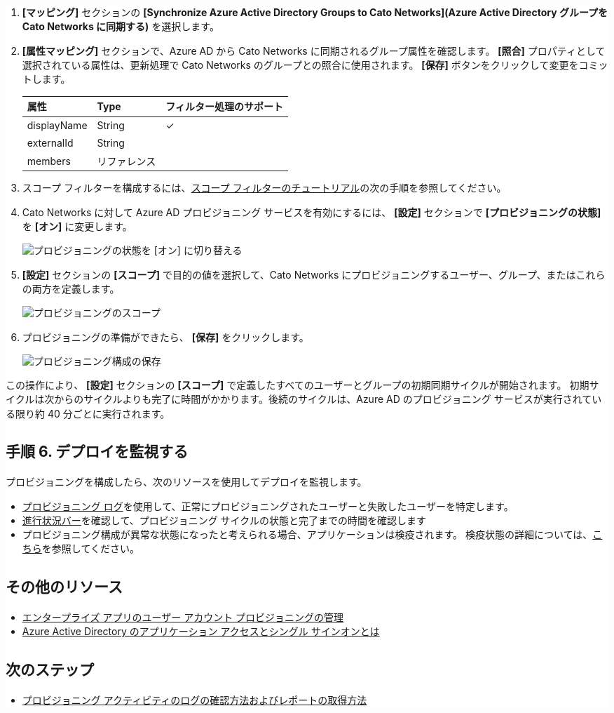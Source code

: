 
1. **[マッピング]** セクションの **[Synchronize Azure Active Directory Groups to Cato Networks]\(Azure Active Directory グループを Cato Networks に同期する\)** を選択します。

1. **[属性マッピング]** セクションで、Azure AD から Cato Networks に同期されるグループ属性を確認します。 **[照合]** プロパティとして選択されている属性は、更新処理で Cato Networks のグループとの照合に使用されます。 **[保存]** ボタンをクリックして変更をコミットします。

      |属性|Type|フィルター処理のサポート|
      |---|---|---|
      |displayName|String|&check;
      |externalId|String|
      |members|リファレンス|

1. スコープ フィルターを構成するには、[スコープ フィルターのチュートリアル](../app-provisioning/define-conditional-rules-for-provisioning-user-accounts.md)の次の手順を参照してください。

1. Cato Networks に対して Azure AD プロビジョニング サービスを有効にするには、 **[設定]** セクションで **[プロビジョニングの状態]** を **[オン]** に変更します。

    ![プロビジョニングの状態を [オン] に切り替える](common/provisioning-toggle-on.png)

1. **[設定]** セクションの **[スコープ]** で目的の値を選択して、Cato Networks にプロビジョニングするユーザー、グループ、またはこれらの両方を定義します。

    ![プロビジョニングのスコープ](common/provisioning-scope.png)

1. プロビジョニングの準備ができたら、 **[保存]** をクリックします。

    ![プロビジョニング構成の保存](common/provisioning-configuration-save.png)

この操作により、 **[設定]** セクションの **[スコープ]** で定義したすべてのユーザーとグループの初期同期サイクルが開始されます。 初期サイクルは次からのサイクルよりも完了に時間がかかります。後続のサイクルは、Azure AD のプロビジョニング サービスが実行されている限り約 40 分ごとに実行されます。 

## <a name="step-6-monitor-your-deployment"></a>手順 6. デプロイを監視する
プロビジョニングを構成したら、次のリソースを使用してデプロイを監視します。

* [プロビジョニング ログ](../reports-monitoring/concept-provisioning-logs.md)を使用して、正常にプロビジョニングされたユーザーと失敗したユーザーを特定します。
* [進行状況バー](../app-provisioning/application-provisioning-when-will-provisioning-finish-specific-user.md)を確認して、プロビジョニング サイクルの状態と完了までの時間を確認します
* プロビジョニング構成が異常な状態になったと考えられる場合、アプリケーションは検疫されます。 検疫状態の詳細については、[こちら](../app-provisioning/application-provisioning-quarantine-status.md)を参照してください。  

## <a name="more-resources"></a>その他のリソース

* [エンタープライズ アプリのユーザー アカウント プロビジョニングの管理](../app-provisioning/configure-automatic-user-provisioning-portal.md)
* [Azure Active Directory のアプリケーション アクセスとシングル サインオンとは](../manage-apps/what-is-single-sign-on.md)

## <a name="next-steps"></a>次のステップ

* [プロビジョニング アクティビティのログの確認方法およびレポートの取得方法](../app-provisioning/check-status-user-account-provisioning.md)